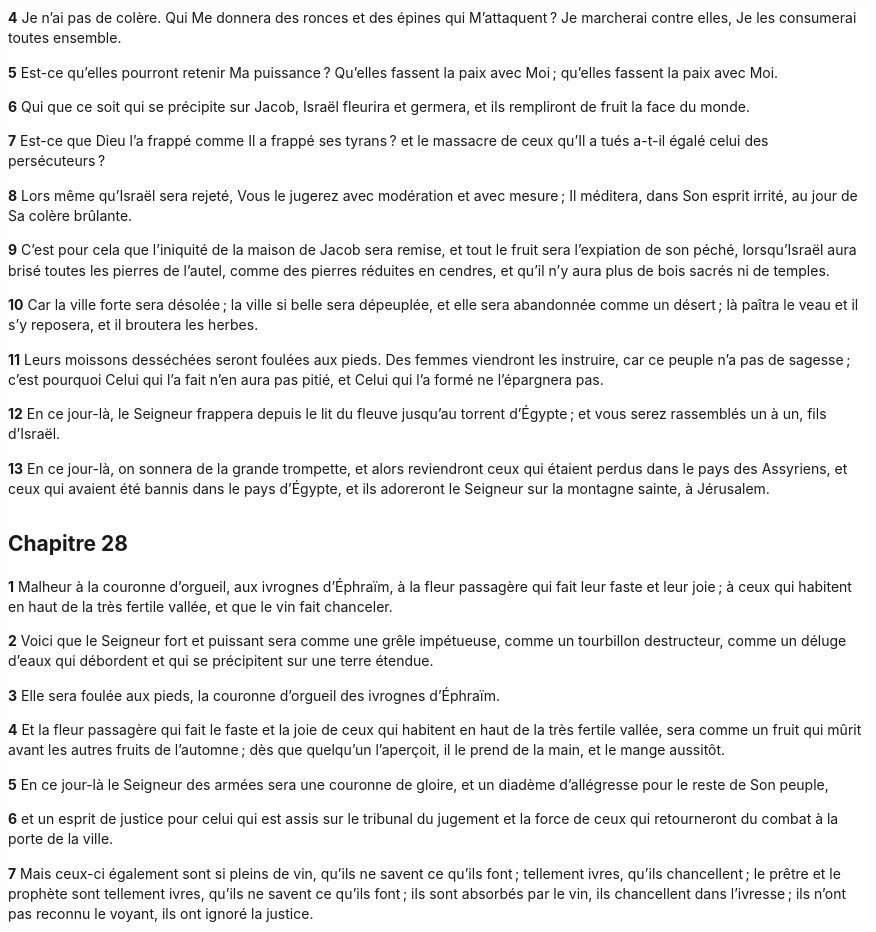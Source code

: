 **4** Je n’ai pas de colère. Qui Me donnera des ronces et des épines qui M’attaquent ? Je marcherai contre elles, Je les consumerai toutes ensemble.

**5** Est-ce qu’elles pourront retenir Ma puissance ? Qu’elles fassent la paix avec Moi ; qu’elles fassent la paix avec Moi.

**6** Qui que ce soit qui se précipite sur Jacob, Israël fleurira et germera, et ils rempliront de fruit la face du monde.

**7** Est-ce que Dieu l’a frappé comme Il a frappé ses tyrans ? et le massacre de ceux qu’Il a tués a-t-il égalé celui des persécuteurs ?

**8** Lors même qu’Israël sera rejeté, Vous le jugerez avec modération et avec mesure ; Il méditera, dans Son esprit irrité, au jour de Sa colère brûlante.

**9** C’est pour cela que l’iniquité de la maison de Jacob sera remise, et tout le fruit sera l’expiation de son péché, lorsqu’Israël aura brisé toutes les pierres de l’autel, comme des pierres réduites en cendres, et qu’il n’y aura plus de bois sacrés ni de temples.

**10** Car la ville forte sera désolée ; la ville si belle sera dépeuplée, et elle sera abandonnée comme un désert ; là paîtra le veau et il s’y reposera, et il broutera les herbes.

**11** Leurs moissons desséchées seront foulées aux pieds. Des femmes viendront les instruire, car ce peuple n’a pas de sagesse ; c’est pourquoi Celui qui l’a fait n’en aura pas pitié, et Celui qui l’a formé ne l’épargnera pas.

**12** En ce jour-là, le Seigneur frappera depuis le lit du fleuve jusqu’au torrent d’Égypte ; et vous serez rassemblés un à un, fils d’Israël.

**13** En ce jour-là, on sonnera de la grande trompette, et alors reviendront ceux qui étaient perdus dans le pays des Assyriens, et ceux qui avaient été bannis dans le pays d’Égypte, et ils adoreront le Seigneur sur la montagne sainte, à Jérusalem.

## Chapitre 28

**1** Malheur à la couronne d’orgueil, aux ivrognes d’Éphraïm, à la fleur passagère qui fait leur faste et leur joie ; à ceux qui habitent en haut de la très fertile vallée, et que le vin fait chanceler.

**2** Voici que le Seigneur fort et puissant sera comme une grêle impétueuse, comme un tourbillon destructeur, comme un déluge d’eaux qui débordent et qui se précipitent sur une terre étendue.

**3** Elle sera foulée aux pieds, la couronne d’orgueil des ivrognes d’Éphraïm.

**4** Et la fleur passagère qui fait le faste et la joie de ceux qui habitent en haut de la très fertile vallée, sera comme un fruit qui mûrit avant les autres fruits de l’automne ; dès que quelqu’un l’aperçoit, il le prend de la main, et le mange aussitôt.

**5** En ce jour-là le Seigneur des armées sera une couronne de gloire, et un diadème d’allégresse pour le reste de Son peuple,

**6** et un esprit de justice pour celui qui est assis sur le tribunal du jugement et la force de ceux qui retourneront du combat à la porte de la ville.

**7** Mais ceux-ci également sont si pleins de vin, qu’ils ne savent ce qu’ils font ; tellement ivres, qu’ils chancellent ; le prêtre et le prophète sont tellement ivres, qu’ils ne savent ce qu’ils font ; ils sont absorbés par le vin, ils chancellent dans l’ivresse ; ils n’ont pas reconnu le voyant, ils ont ignoré la justice.
